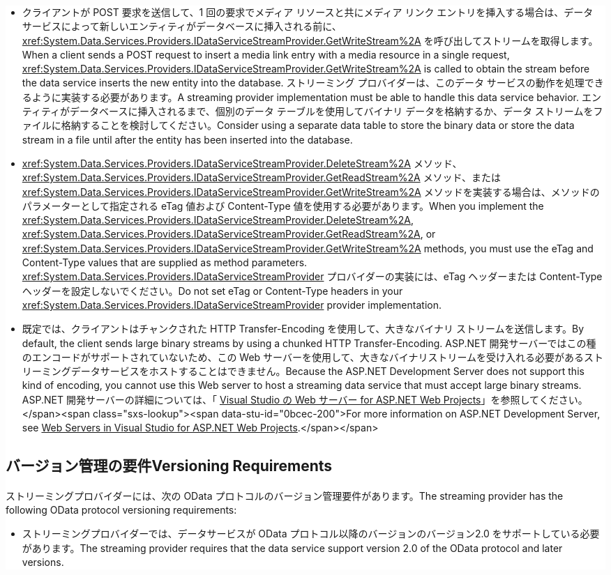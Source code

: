   - <span data-ttu-id="0bcec-193">クライアントが POST 要求を送信して、1 回の要求でメディア リソースと共にメディア リンク エントリを挿入する場合は、データ サービスによって新しいエンティティがデータベースに挿入される前に、<xref:System.Data.Services.Providers.IDataServiceStreamProvider.GetWriteStream%2A> を呼び出してストリームを取得します。</span><span class="sxs-lookup"><span data-stu-id="0bcec-193">When a client sends a POST request to insert a media link entry with a media resource in a single request, <xref:System.Data.Services.Providers.IDataServiceStreamProvider.GetWriteStream%2A> is called to obtain the stream before the data service inserts the new entity into the database.</span></span> <span data-ttu-id="0bcec-194">ストリーミング プロバイダーは、このデータ サービスの動作を処理できるように実装する必要があります。</span><span class="sxs-lookup"><span data-stu-id="0bcec-194">A streaming provider implementation must be able to handle this data service behavior.</span></span> <span data-ttu-id="0bcec-195">エンティティがデータベースに挿入されるまで、個別のデータ テーブルを使用してバイナリ データを格納するか、データ ストリームをファイルに格納することを検討してください。</span><span class="sxs-lookup"><span data-stu-id="0bcec-195">Consider using a separate data table to store the binary data or store the data stream in a file until after the entity has been inserted into the database.</span></span>

- <span data-ttu-id="0bcec-196"><xref:System.Data.Services.Providers.IDataServiceStreamProvider.DeleteStream%2A> メソッド、<xref:System.Data.Services.Providers.IDataServiceStreamProvider.GetReadStream%2A> メソッド、または <xref:System.Data.Services.Providers.IDataServiceStreamProvider.GetWriteStream%2A> メソッドを実装する場合は、メソッドのパラメーターとして指定される eTag 値および Content-Type 値を使用する必要があります。</span><span class="sxs-lookup"><span data-stu-id="0bcec-196">When you implement the <xref:System.Data.Services.Providers.IDataServiceStreamProvider.DeleteStream%2A>, <xref:System.Data.Services.Providers.IDataServiceStreamProvider.GetReadStream%2A>, or <xref:System.Data.Services.Providers.IDataServiceStreamProvider.GetWriteStream%2A> methods, you must use the eTag and Content-Type values that are supplied as method parameters.</span></span> <span data-ttu-id="0bcec-197"><xref:System.Data.Services.Providers.IDataServiceStreamProvider> プロバイダーの実装には、eTag ヘッダーまたは Content-Type ヘッダーを設定しないでください。</span><span class="sxs-lookup"><span data-stu-id="0bcec-197">Do not set eTag or Content-Type headers in your <xref:System.Data.Services.Providers.IDataServiceStreamProvider> provider implementation.</span></span>

- <span data-ttu-id="0bcec-198">既定では、クライアントはチャンクされた HTTP Transfer-Encoding を使用して、大きなバイナリ ストリームを送信します。</span><span class="sxs-lookup"><span data-stu-id="0bcec-198">By default, the client sends large binary streams by using a chunked HTTP Transfer-Encoding.</span></span> <span data-ttu-id="0bcec-199">ASP.NET 開発サーバーではこの種のエンコードがサポートされていないため、この Web サーバーを使用して、大きなバイナリストリームを受け入れる必要があるストリーミングデータサービスをホストすることはできません。</span><span class="sxs-lookup"><span data-stu-id="0bcec-199">Because the ASP.NET Development Server does not support this kind of encoding, you cannot use this Web server to host a streaming data service that must accept large binary streams.</span></span> <span data-ttu-id="0bcec-200">ASP.NET 開発サーバーの詳細については、「 [Visual Studio の Web サーバー for ASP.NET Web Projects](https://docs.microsoft.com/previous-versions/aspnet/58wxa9w5(v=vs.120))」を参照してください。</span><span class="sxs-lookup"><span data-stu-id="0bcec-200">For more information on ASP.NET Development Server, see [Web Servers in Visual Studio for ASP.NET Web Projects](https://docs.microsoft.com/previous-versions/aspnet/58wxa9w5(v=vs.120)).</span></span>

<a name="versioning"></a>

## <a name="versioning-requirements"></a><span data-ttu-id="0bcec-201">バージョン管理の要件</span><span class="sxs-lookup"><span data-stu-id="0bcec-201">Versioning Requirements</span></span>

<span data-ttu-id="0bcec-202">ストリーミングプロバイダーには、次の OData プロトコルのバージョン管理要件があります。</span><span class="sxs-lookup"><span data-stu-id="0bcec-202">The streaming provider has the following OData protocol versioning requirements:</span></span>

- <span data-ttu-id="0bcec-203">ストリーミングプロバイダーでは、データサービスが OData プロトコル以降のバージョンのバージョン2.0 をサポートしている必要があります。</span><span class="sxs-lookup"><span data-stu-id="0bcec-203">The streaming provider requires that the data service support version 2.0 of the OData protocol and later versions.</span></span>
